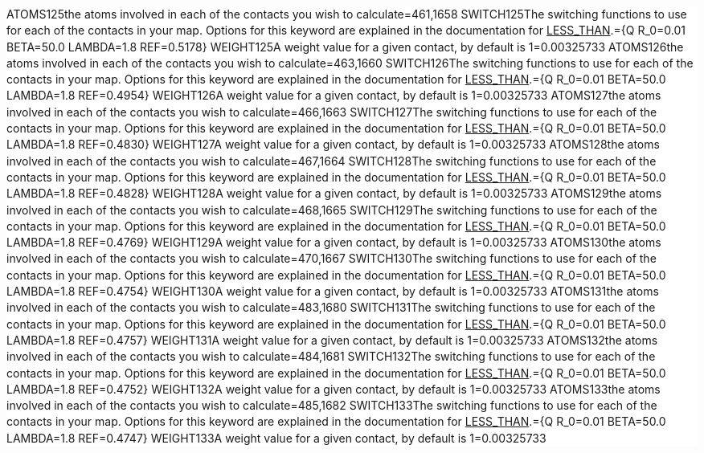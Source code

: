    <span class="plumedtooltip">ATOMS125<span class="right">the atoms involved in each of the contacts you wish to calculate<i></i></span></span>=461,1658 <span class="plumedtooltip">SWITCH125<span class="right">The switching functions to use for each of the contacts in your map. Options for this keyword are explained in the documentation for <a href="https://www.plumed.org/doc-master/user-doc/html/LESS_THAN">LESS_THAN</a>.<i></i></span></span>={Q R_0=0.01 BETA=50.0 LAMBDA=1.8 REF=0.5178} <span class="plumedtooltip">WEIGHT125<span class="right">A weight value for a given contact, by default is 1<i></i></span></span>=0.00325733
   <span class="plumedtooltip">ATOMS126<span class="right">the atoms involved in each of the contacts you wish to calculate<i></i></span></span>=463,1660 <span class="plumedtooltip">SWITCH126<span class="right">The switching functions to use for each of the contacts in your map. Options for this keyword are explained in the documentation for <a href="https://www.plumed.org/doc-master/user-doc/html/LESS_THAN">LESS_THAN</a>.<i></i></span></span>={Q R_0=0.01 BETA=50.0 LAMBDA=1.8 REF=0.4954} <span class="plumedtooltip">WEIGHT126<span class="right">A weight value for a given contact, by default is 1<i></i></span></span>=0.00325733
   <span class="plumedtooltip">ATOMS127<span class="right">the atoms involved in each of the contacts you wish to calculate<i></i></span></span>=466,1663 <span class="plumedtooltip">SWITCH127<span class="right">The switching functions to use for each of the contacts in your map. Options for this keyword are explained in the documentation for <a href="https://www.plumed.org/doc-master/user-doc/html/LESS_THAN">LESS_THAN</a>.<i></i></span></span>={Q R_0=0.01 BETA=50.0 LAMBDA=1.8 REF=0.4830} <span class="plumedtooltip">WEIGHT127<span class="right">A weight value for a given contact, by default is 1<i></i></span></span>=0.00325733
   <span class="plumedtooltip">ATOMS128<span class="right">the atoms involved in each of the contacts you wish to calculate<i></i></span></span>=467,1664 <span class="plumedtooltip">SWITCH128<span class="right">The switching functions to use for each of the contacts in your map. Options for this keyword are explained in the documentation for <a href="https://www.plumed.org/doc-master/user-doc/html/LESS_THAN">LESS_THAN</a>.<i></i></span></span>={Q R_0=0.01 BETA=50.0 LAMBDA=1.8 REF=0.4828} <span class="plumedtooltip">WEIGHT128<span class="right">A weight value for a given contact, by default is 1<i></i></span></span>=0.00325733
   <span class="plumedtooltip">ATOMS129<span class="right">the atoms involved in each of the contacts you wish to calculate<i></i></span></span>=468,1665 <span class="plumedtooltip">SWITCH129<span class="right">The switching functions to use for each of the contacts in your map. Options for this keyword are explained in the documentation for <a href="https://www.plumed.org/doc-master/user-doc/html/LESS_THAN">LESS_THAN</a>.<i></i></span></span>={Q R_0=0.01 BETA=50.0 LAMBDA=1.8 REF=0.4769} <span class="plumedtooltip">WEIGHT129<span class="right">A weight value for a given contact, by default is 1<i></i></span></span>=0.00325733
   <span class="plumedtooltip">ATOMS130<span class="right">the atoms involved in each of the contacts you wish to calculate<i></i></span></span>=470,1667 <span class="plumedtooltip">SWITCH130<span class="right">The switching functions to use for each of the contacts in your map. Options for this keyword are explained in the documentation for <a href="https://www.plumed.org/doc-master/user-doc/html/LESS_THAN">LESS_THAN</a>.<i></i></span></span>={Q R_0=0.01 BETA=50.0 LAMBDA=1.8 REF=0.4754} <span class="plumedtooltip">WEIGHT130<span class="right">A weight value for a given contact, by default is 1<i></i></span></span>=0.00325733
   <span class="plumedtooltip">ATOMS131<span class="right">the atoms involved in each of the contacts you wish to calculate<i></i></span></span>=483,1680 <span class="plumedtooltip">SWITCH131<span class="right">The switching functions to use for each of the contacts in your map. Options for this keyword are explained in the documentation for <a href="https://www.plumed.org/doc-master/user-doc/html/LESS_THAN">LESS_THAN</a>.<i></i></span></span>={Q R_0=0.01 BETA=50.0 LAMBDA=1.8 REF=0.4757} <span class="plumedtooltip">WEIGHT131<span class="right">A weight value for a given contact, by default is 1<i></i></span></span>=0.00325733
   <span class="plumedtooltip">ATOMS132<span class="right">the atoms involved in each of the contacts you wish to calculate<i></i></span></span>=484,1681 <span class="plumedtooltip">SWITCH132<span class="right">The switching functions to use for each of the contacts in your map. Options for this keyword are explained in the documentation for <a href="https://www.plumed.org/doc-master/user-doc/html/LESS_THAN">LESS_THAN</a>.<i></i></span></span>={Q R_0=0.01 BETA=50.0 LAMBDA=1.8 REF=0.4752} <span class="plumedtooltip">WEIGHT132<span class="right">A weight value for a given contact, by default is 1<i></i></span></span>=0.00325733
   <span class="plumedtooltip">ATOMS133<span class="right">the atoms involved in each of the contacts you wish to calculate<i></i></span></span>=485,1682 <span class="plumedtooltip">SWITCH133<span class="right">The switching functions to use for each of the contacts in your map. Options for this keyword are explained in the documentation for <a href="https://www.plumed.org/doc-master/user-doc/html/LESS_THAN">LESS_THAN</a>.<i></i></span></span>={Q R_0=0.01 BETA=50.0 LAMBDA=1.8 REF=0.4747} <span class="plumedtooltip">WEIGHT133<span class="right">A weight value for a given contact, by default is 1<i></i></span></span>=0.00325733